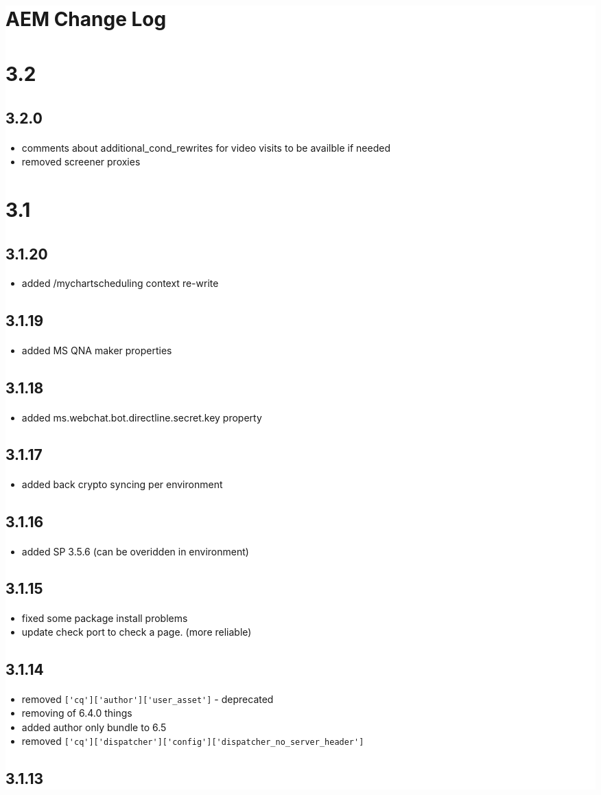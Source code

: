 # AEM Change Log


# 3.2

## 3.2.0

- comments about additional_cond_rewrites for video visits to be availble if needed
- removed screener proxies

# 3.1

## 3.1.20

- added /mychartscheduling context re-write

## 3.1.19

- added MS QNA maker properties

## 3.1.18

- added ms.webchat.bot.directline.secret.key property

## 3.1.17

- added back crypto syncing per environment

## 3.1.16

- added SP 3.5.6 (can be overidden in environment)

## 3.1.15

- fixed some package install problems
- update check port to check a page.  (more reliable)

## 3.1.14

- removed `['cq']['author']['user_asset']` - deprecated
- removing of 6.4.0 things
- added author only bundle to 6.5
- removed `['cq']['dispatcher']['config']['dispatcher_no_server_header']`

## 3.1.13

